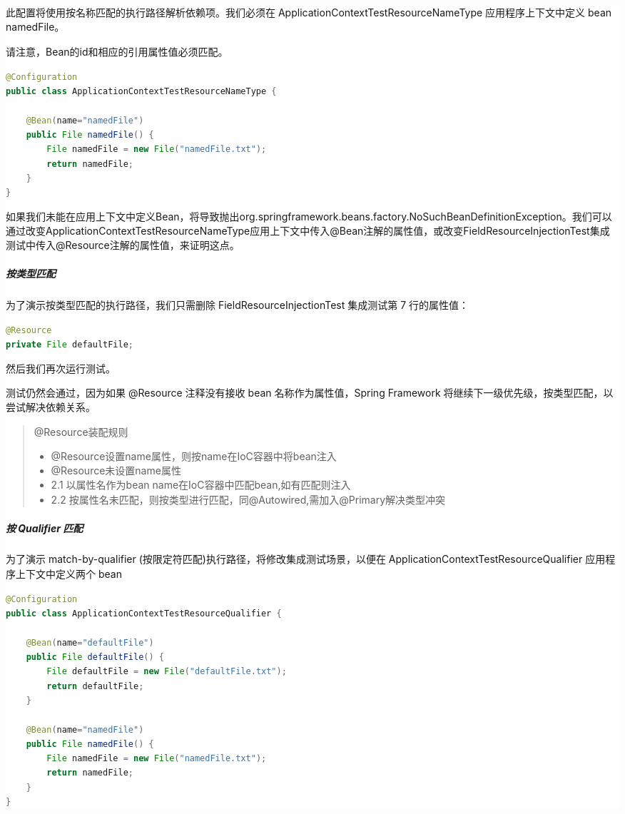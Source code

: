 此配置将使用按名称匹配的执行路径解析依赖项。我们必须在 ApplicationContextTestResourceNameType 应用程序上下文中定义 bean namedFile。

请注意，Bean的id和相应的引用属性值必须匹配。

```java
@Configuration
public class ApplicationContextTestResourceNameType {

    @Bean(name="namedFile")
    public File namedFile() {
        File namedFile = new File("namedFile.txt");
        return namedFile;
    }
}
```

如果我们未能在应用上下文中定义Bean，将导致抛出org.springframework.beans.factory.NoSuchBeanDefinitionException。我们可以通过改变ApplicationContextTestResourceNameType应用上下文中传入@Bean注解的属性值，或改变FieldResourceInjectionTest集成测试中传入@Resource注解的属性值，来证明这点。

##### 按类型匹配

为了演示按类型匹配的执行路径，我们只需删除 FieldResourceInjectionTest 集成测试第 7 行的属性值：

```java
@Resource
private File defaultFile;
```

然后我们再次运行测试。

测试仍然会通过，因为如果 @Resource 注释没有接收 bean 名称作为属性值，Spring Framework 将继续下一级优先级，按类型匹配，以尝试解决依赖关系。

>@Resource装配规则
>
>- @Resource设置name属性，则按name在IoC容器中将bean注入
>- @Resource未设置name属性
>  - 2.1 以属性名作为bean name在IoC容器中匹配bean,如有匹配则注入
>  - 2.2 按属性名未匹配，则按类型进行匹配，同@Autowired,需加入@Primary解决类型冲突

##### 按 Qualifier 匹配

为了演示 match-by-qualifier (按限定符匹配)执行路径，将修改集成测试场景，以便在 ApplicationContextTestResourceQualifier 应用程序上下文中定义两个 bean

```java
@Configuration
public class ApplicationContextTestResourceQualifier {

    @Bean(name="defaultFile")
    public File defaultFile() {
        File defaultFile = new File("defaultFile.txt");
        return defaultFile;
    }

    @Bean(name="namedFile")
    public File namedFile() {
        File namedFile = new File("namedFile.txt");
        return namedFile;
    }
}
```
